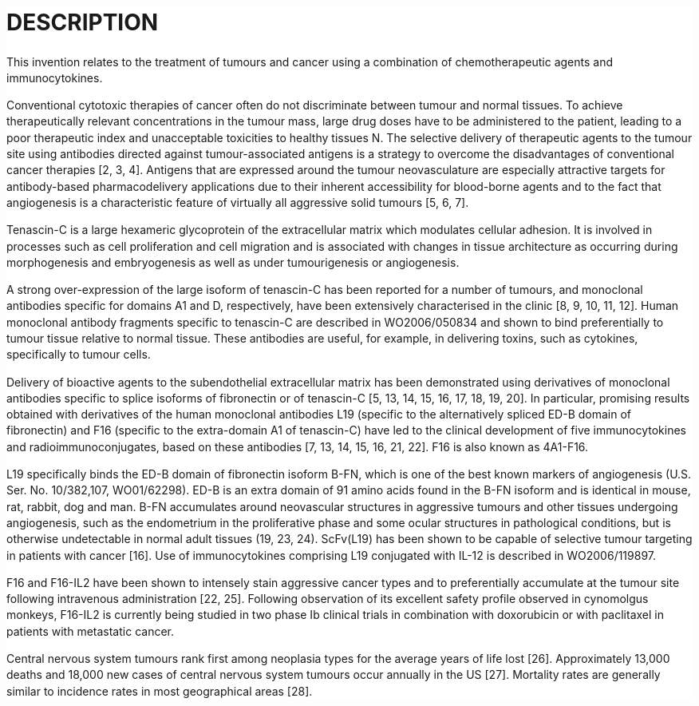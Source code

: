 # DESCRIPTION

This invention relates to the treatment of tumours and cancer using a combination of chemotherapeutic agents and immunocytokines.

Conventional cytotoxic therapies of cancer often do not discriminate between tumour and normal tissues. To achieve therapeutically relevant concentrations in the tumour mass, large drug doses have to be administered to the patient, leading to a poor therapeutic index and unacceptable toxicities to healthy tissues N. The selective delivery of therapeutic agents to the tumour site using antibodies directed against tumour-associated antigens is a strategy to overcome the disadvantages of conventional cancer therapies [2, 3, 4]. Antigens that are expressed around the tumour neovasculature are especially attractive targets for antibody-based pharmacodelivery applications due to their inherent accessibility for blood-borne agents and to the fact that angiogenesis is a characteristic feature of virtually all aggressive solid tumours [5, 6, 7].

Tenascin-C is a large hexameric glycoprotein of the extracellular matrix which modulates cellular adhesion. It is involved in processes such as cell proliferation and cell migration and is associated with changes in tissue architecture as occurring during morphogenesis and embryogenesis as well as under tumourigenesis or angiogenesis.

A strong over-expression of the large isoform of tenascin-C has been reported for a number of tumours, and monoclonal antibodies specific for domains A1 and D, respectively, have been extensively characterised in the clinic [8, 9, 10, 11, 12]. Human monoclonal antibody fragments specific to tenascin-C are described in WO2006/050834 and shown to bind preferentially to tumour tissue relative to normal tissue. These antibodies are useful, for example, in delivering toxins, such as cytokines, specifically to tumour cells.

Delivery of bioactive agents to the subendothelial extracellular matrix has been demonstrated using derivatives of monoclonal antibodies specific to splice isoforms of fibronectin or of tenascin-C [5, 13, 14, 15, 16, 17, 18, 19, 20]. In particular, promising results obtained with derivatives of the human monoclonal antibodies L19 (specific to the alternatively spliced ED-B domain of fibronectin) and F16 (specific to the extra-domain A1 of tenascin-C) have led to the clinical development of five immunocytokines and radioimmunoconjugates, based on these antibodies [7, 13, 14, 15, 16, 21, 22]. F16 is also known as 4A1-F16.

L19 specifically binds the ED-B domain of fibronectin isoform B-FN, which is one of the best known markers of angiogenesis (U.S. Ser. No. 10/382,107, WO01/62298). ED-B is an extra domain of 91 amino acids found in the B-FN isoform and is identical in mouse, rat, rabbit, dog and man. B-FN accumulates around neovascular structures in aggressive tumours and other tissues undergoing angiogenesis, such as the endometrium in the proliferative phase and some ocular structures in pathological conditions, but is otherwise undetectable in normal adult tissues (19, 23, 24). ScFv(L19) has been shown to be capable of selective tumour targeting in patients with cancer [16]. Use of immunocytokines comprising L19 conjugated with IL-12 is described in WO2006/119897.

F16 and F16-IL2 have been shown to intensely stain aggressive cancer types and to preferentially accumulate at the tumour site following intravenous administration [22, 25]. Following observation of its excellent safety profile observed in cynomolgus monkeys, F16-IL2 is currently being studied in two phase Ib clinical trials in combination with doxorubicin or with paclitaxel in patients with metastatic cancer.

Central nervous system tumours rank first among neoplasia types for the average years of life lost [26]. Approximately 13,000 deaths and 18,000 new cases of central nervous system tumours occur annually in the US [27]. Mortality rates are generally similar to incidence rates in most geographical areas [28].
